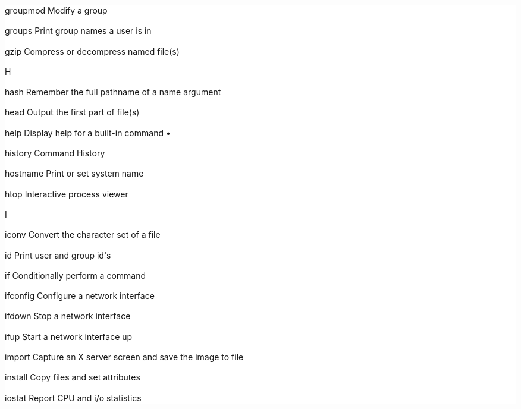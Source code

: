 groupmod Modify a group



groups Print group names a user is in



gzip Compress or decompress named file(s)



H  



hash Remember the full pathname of a name argument



head Output the first part of file(s)



help Display help for a built-in command •



history Command History



hostname Print or set system name



htop Interactive process viewer



I  



iconv Convert the character set of a file



id Print user and group id's



if Conditionally perform a command



ifconfig Configure a network interface



ifdown Stop a network interface



ifup Start a network interface up



import Capture an X server screen and save the image to file



install Copy files and set attributes



iostat Report CPU and i/o statistics
